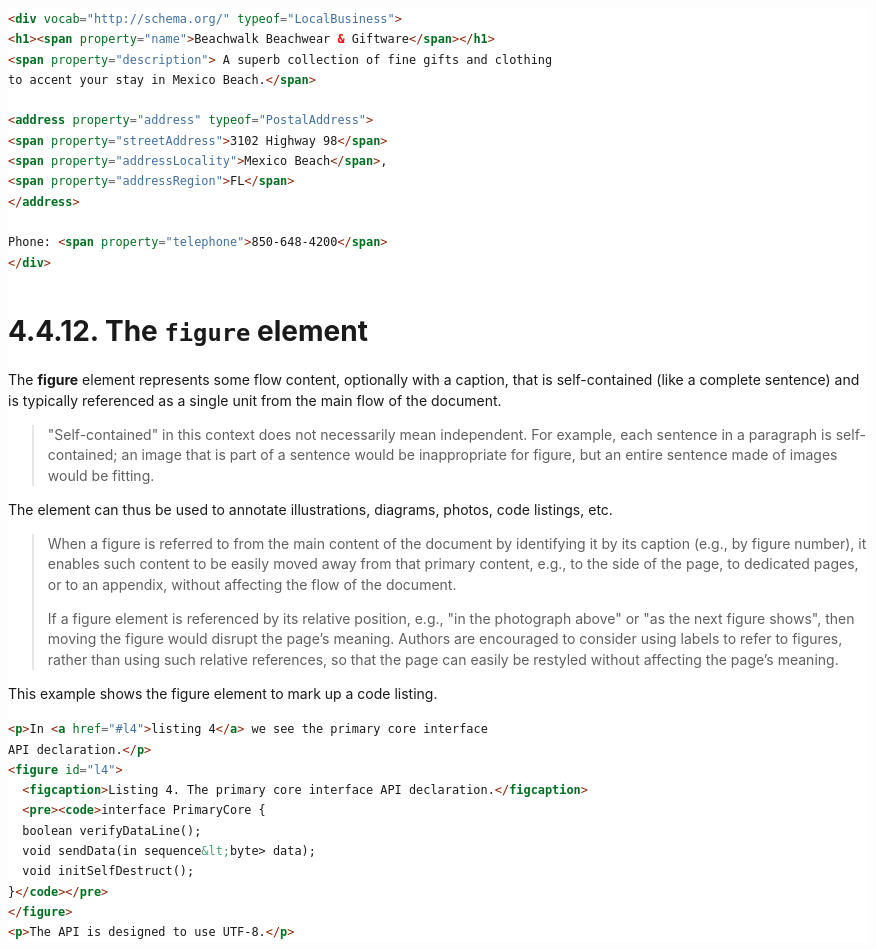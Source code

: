 ```html
<div vocab="http://schema.org/" typeof="LocalBusiness">
<h1><span property="name">Beachwalk Beachwear & Giftware</span></h1>
<span property="description"> A superb collection of fine gifts and clothing
to accent your stay in Mexico Beach.</span>

<address property="address" typeof="PostalAddress">
<span property="streetAddress">3102 Highway 98</span>
<span property="addressLocality">Mexico Beach</span>,
<span property="addressRegion">FL</span>
</address>

Phone: <span property="telephone">850-648-4200</span>
</div>
```

# 4.4.12. The `figure` element

The **figure** element represents some flow content, optionally with a caption, that is self-contained (like a complete sentence) and is typically referenced as a single unit from the main flow of the document.

> "Self-contained" in this context does not necessarily mean independent. For example, each sentence in a paragraph is self-contained; an image that is part of a sentence would be inappropriate for figure, but an entire sentence made of images would be fitting.

The element can thus be used to annotate illustrations, diagrams, photos, code listings, etc.

> When a figure is referred to from the main content of the document by identifying it by its caption (e.g., by figure number), it enables such content to be easily moved away from that primary content, e.g., to the side of the page, to dedicated pages, or to an appendix, without affecting the flow of the document.
>
> If a figure element is referenced by its relative position, e.g., "in the photograph above" or "as the next figure shows", then moving the figure would disrupt the page’s meaning. Authors are encouraged to consider using labels to refer to figures, rather than using such relative references, so that the page can easily be restyled without affecting the page’s meaning.

This example shows the figure element to mark up a code listing.

```html
<p>In <a href="#l4">listing 4</a> we see the primary core interface
API declaration.</p>
<figure id="l4">
  <figcaption>Listing 4. The primary core interface API declaration.</figcaption>
  <pre><code>interface PrimaryCore {
  boolean verifyDataLine();
  void sendData(in sequence&lt;byte> data);
  void initSelfDestruct();
}</code></pre>
</figure>
<p>The API is designed to use UTF-8.</p>
```
